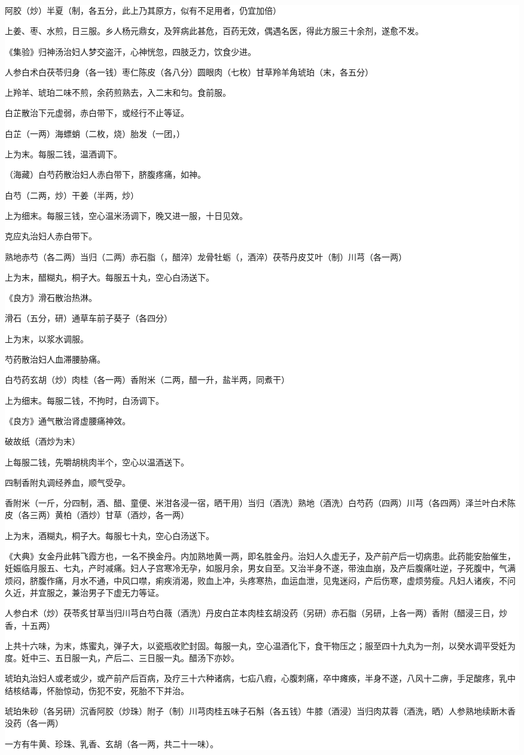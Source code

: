 阿胶（炒）半夏（制，各五分，此上乃其原方，似有不足用者，仍宜加倍）

上姜、枣、水煎，日三服。乡人杨元鼎女，及笄病此甚危，百药无效，偶遇名医，得此方服三十余剂，遂愈不发。

《集验》归神汤治妇人梦交盗汗，心神恍忽，四肢乏力，饮食少进。

人参白术白茯苓归身（各一钱）枣仁陈皮（各八分）圆眼肉（七枚）甘草羚羊角琥珀（末，各五分）

上羚羊、琥珀二味不煎，余药煎熟去，入二末和匀。食前服。

白芷散治下元虚弱，赤白带下，或经行不止等证。

白芷（一两）海螵蛸（二枚，烧）胎发（一团，）

上为末。每服二钱，温酒调下。

（海藏）白芍药散治妇人赤白带下，脐腹疼痛，如神。

白芍（二两，炒）干姜（半两，炒）

上为细末。每服三钱，空心温米汤调下，晚又进一服，十日见效。

克应丸治妇人赤白带下。

熟地赤芍（各二两）当归（二两）赤石脂（，醋淬）龙骨牡蛎（，酒淬）茯苓丹皮艾叶（制）川芎（各一两）

上为末，醋糊丸，桐子大。每服五十丸，空心白汤送下。

《良方》滑石散治热淋。

滑石（五分，研）通草车前子葵子（各四分）

上为末，以浆水调服。

芍药散治妇人血滞腰胁痛。

白芍药玄胡（炒）肉桂（各一两）香附米（二两，醋一升，盐半两，同煮干）

上为细末。每服二钱，不拘时，白汤调下。

《良方》通气散治肾虚腰痛神效。

破故纸（酒炒为末）

上每服二钱，先嚼胡桃肉半个，空心以温酒送下。

四制香附丸调经养血，顺气受孕。

香附米（一斤，分四制，酒、醋、童便、米泔各浸一宿，晒干用）当归（酒洗）熟地（酒洗）白芍药（四两）川芎（各四两）泽兰叶白术陈皮（各三两）黄柏（酒炒）甘草（酒炒，各一两）

上为末，酒糊丸，桐子大。每服七十丸，空心白汤送下。

《大典》女金丹此韩飞霞方也，一名不换金丹。内加熟地黄一两，即名胜金丹。治妇人久虚无子，及产前产后一切病患。此药能安胎催生，妊娠临月服五、七丸，产时减痛。妇人子宫寒冷无孕，如服月余，男女自至。又治半身不遂，带浊血崩，及产后腹痛吐逆，子死腹中，气满烦闷，脐腹作痛，月水不通，中风口噤，痢疾消渴，败血上冲，头疼寒热，血运血泄，见鬼迷闷，产后伤寒，虚烦劳瘦。凡妇人诸疾，不问久近，并宜服之，兼治男子下虚无力等证。

人参白术（炒）茯苓炙甘草当归川芎白芍白薇（酒洗）丹皮白芷本肉桂玄胡没药（另研）赤石脂（另研，上各一两）香附（醋浸三日，炒香，十五两）

上共十六味，为末，炼蜜丸，弹子大，以瓷瓶收贮封固。每服一丸，空心温酒化下，食干物压之；服至四十九丸为一剂，以癸水调平受妊为度。妊中三、五日服一丸，产后二、三日服一丸。醋汤下亦妙。

琥珀丸治妇人或老或少，或产前产后百病，及疗三十六种诸病，七疝八瘕，心腹刺痛，卒中瘫痪，半身不遂，八风十二痹，手足酸疼，乳中结核结毒，怀胎惊动，伤犯不安，死胎不下并治。

琥珀朱砂（各另研）沉香阿胶（炒珠）附子（制）川芎肉桂五味子石斛（各五钱）牛膝（酒浸）当归肉苁蓉（酒洗，晒）人参熟地续断木香没药（各一两）

一方有牛黄、珍珠、乳香、玄胡（各一两，共二十一味）。
